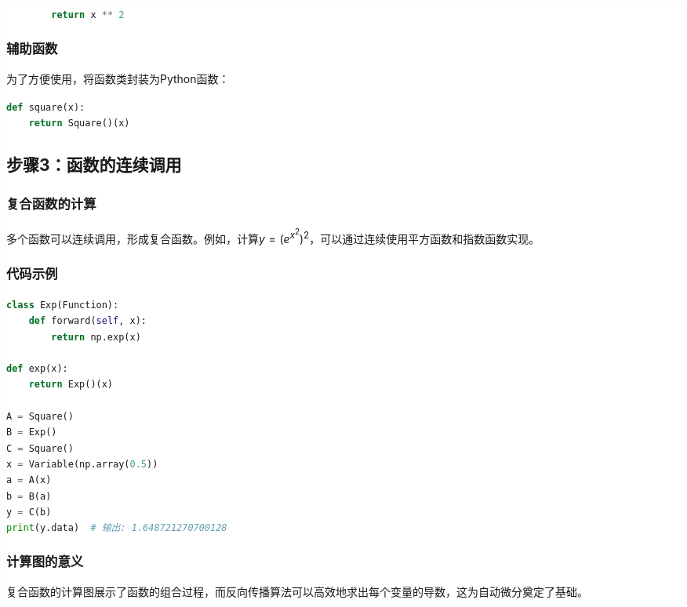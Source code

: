 ```python
        return x ** 2
```

### 辅助函数

为了方便使用，将函数类封装为Python函数：

```python
def square(x):
    return Square()(x)
```

## 步骤3：函数的连续调用

### 复合函数的计算

多个函数可以连续调用，形成复合函数。例如，计算$y=(e^{x^2})^2$，可以通过连续使用平方函数和指数函数实现。

### 代码示例

```python
class Exp(Function):
    def forward(self, x):
        return np.exp(x)

def exp(x):
    return Exp()(x)

A = Square()
B = Exp()
C = Square()
x = Variable(np.array(0.5))
a = A(x)
b = B(a)
y = C(b)
print(y.data)  # 输出: 1.648721270700128
```

### 计算图的意义

复合函数的计算图展示了函数的组合过程，而反向传播算法可以高效地求出每个变量的导数，这为自动微分奠定了基础。

